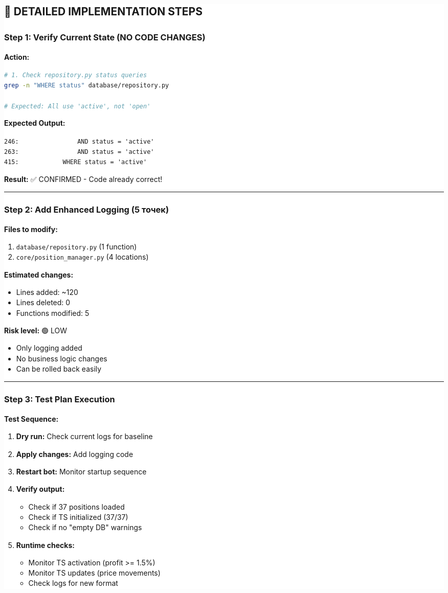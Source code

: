 
## 📝 DETAILED IMPLEMENTATION STEPS

### Step 1: Verify Current State (NO CODE CHANGES)

**Action:**
```bash
# 1. Check repository.py status queries
grep -n "WHERE status" database/repository.py

# Expected: All use 'active', not 'open'
```

**Expected Output:**
```
246:                AND status = 'active'
263:                AND status = 'active'
415:            WHERE status = 'active'
```

**Result:** ✅ CONFIRMED - Code already correct!

---

### Step 2: Add Enhanced Logging (5 точек)

**Files to modify:**
1. `database/repository.py` (1 function)
2. `core/position_manager.py` (4 locations)

**Estimated changes:**
- Lines added: ~120
- Lines deleted: 0
- Functions modified: 5

**Risk level:** 🟢 LOW
- Only logging added
- No business logic changes
- Can be rolled back easily

---

### Step 3: Test Plan Execution

**Test Sequence:**

1. **Dry run:** Check current logs for baseline
2. **Apply changes:** Add logging code
3. **Restart bot:** Monitor startup sequence
4. **Verify output:**
   - Check if 37 positions loaded
   - Check if TS initialized (37/37)
   - Check if no "empty DB" warnings

4. **Runtime checks:**
   - Monitor TS activation (profit >= 1.5%)
   - Monitor TS updates (price movements)
   - Check logs for new format
